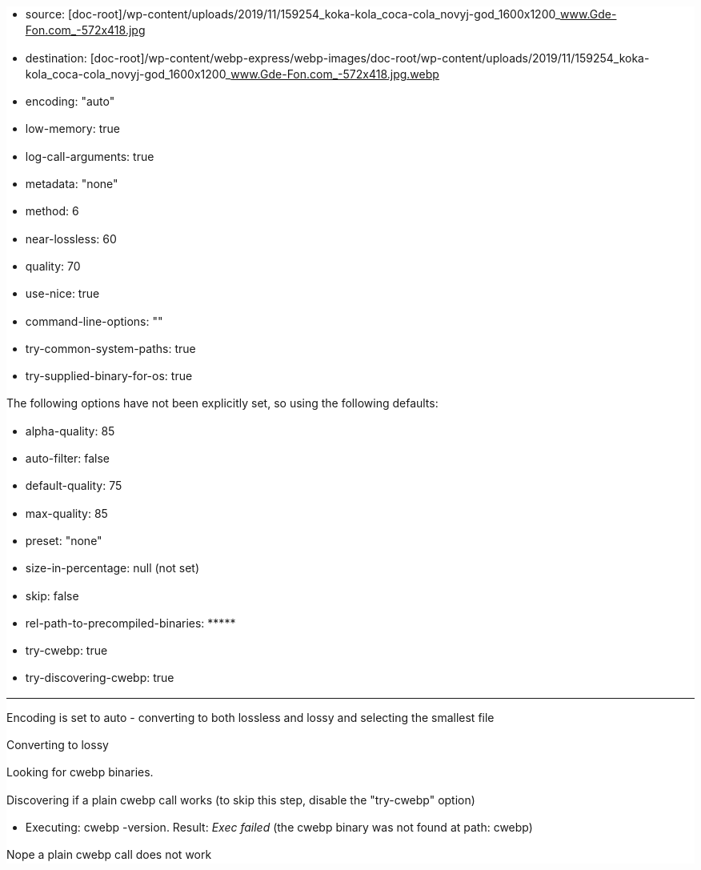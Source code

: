 - source: [doc-root]/wp-content/uploads/2019/11/159254_koka-kola_coca-cola_novyj-god_1600x1200_www.Gde-Fon.com_-572x418.jpg

- destination: [doc-root]/wp-content/webp-express/webp-images/doc-root/wp-content/uploads/2019/11/159254_koka-kola_coca-cola_novyj-god_1600x1200_www.Gde-Fon.com_-572x418.jpg.webp

- encoding: "auto"

- low-memory: true

- log-call-arguments: true

- metadata: "none"

- method: 6

- near-lossless: 60

- quality: 70

- use-nice: true

- command-line-options: ""

- try-common-system-paths: true

- try-supplied-binary-for-os: true


The following options have not been explicitly set, so using the following defaults:

- alpha-quality: 85

- auto-filter: false

- default-quality: 75

- max-quality: 85

- preset: "none"

- size-in-percentage: null (not set)

- skip: false

- rel-path-to-precompiled-binaries: *****

- try-cwebp: true

- try-discovering-cwebp: true

------------


Encoding is set to auto - converting to both lossless and lossy and selecting the smallest file


Converting to lossy

Looking for cwebp binaries.

Discovering if a plain cwebp call works (to skip this step, disable the "try-cwebp" option)

- Executing: cwebp -version. Result: *Exec failed* (the cwebp binary was not found at path: cwebp)

Nope a plain cwebp call does not work
